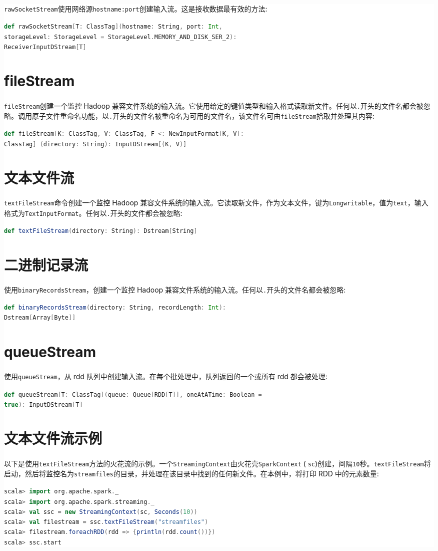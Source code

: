 `rawSocketStream`使用网络源`hostname:port`创建输入流。这是接收数据最有效的方法:

```scala
def rawSocketStream[T: ClassTag](hostname: String, port: Int,
storageLevel: StorageLevel = StorageLevel.MEMORY_AND_DISK_SER_2):
ReceiverInputDStream[T]
```

# fileStream

`fileStream`创建一个监控 Hadoop 兼容文件系统的输入流。它使用给定的键值类型和输入格式读取新文件。任何以`.`开头的文件名都会被忽略。调用原子文件重命名功能，以`.`开头的文件名被重命名为可用的文件名，该文件名可由`fileStream`拾取并处理其内容:

```scala
def fileStream[K: ClassTag, V: ClassTag, F <: NewInputFormat[K, V]:
ClassTag] (directory: String): InputDStream[(K, V)]
```

# 文本文件流

`textFileStream`命令创建一个监控 Hadoop 兼容文件系统的输入流。它读取新文件，作为文本文件，键为`Longwritable`，值为`text`，输入格式为`TextInputFormat`。任何以`.`开头的文件都会被忽略:

```scala
def textFileStream(directory: String): Dstream[String]
```

# 二进制记录流

使用`binaryRecordsStream`，创建一个监控 Hadoop 兼容文件系统的输入流。任何以`.`开头的文件名都会被忽略:

```scala
def binaryRecordsStream(directory: String, recordLength: Int):
Dstream[Array[Byte]]
```

# queueStream

使用`queueStream`，从 rdd 队列中创建输入流。在每个批处理中，队列返回的一个或所有 rdd 都会被处理:

```scala
def queueStream[T: ClassTag](queue: Queue[RDD[T]], oneAtATime: Boolean =
true): InputDStream[T]
```

# 文本文件流示例

以下是使用`textFileStream`方法的火花流的示例。一个`StreamingContext`由火花壳`SparkContext` ( `sc`)创建，间隔`10`秒。`textFileStream`将启动，然后将监控名为`streamfiles`的目录，并处理在该目录中找到的任何新文件。在本例中，将打印 RDD 中的元素数量:

```scala
scala> import org.apache.spark._
scala> import org.apache.spark.streaming._
scala> val ssc = new StreamingContext(sc, Seconds(10))
scala> val filestream = ssc.textFileStream("streamfiles")
scala> filestream.foreachRDD(rdd => {println(rdd.count())})
scala> ssc.start
```
